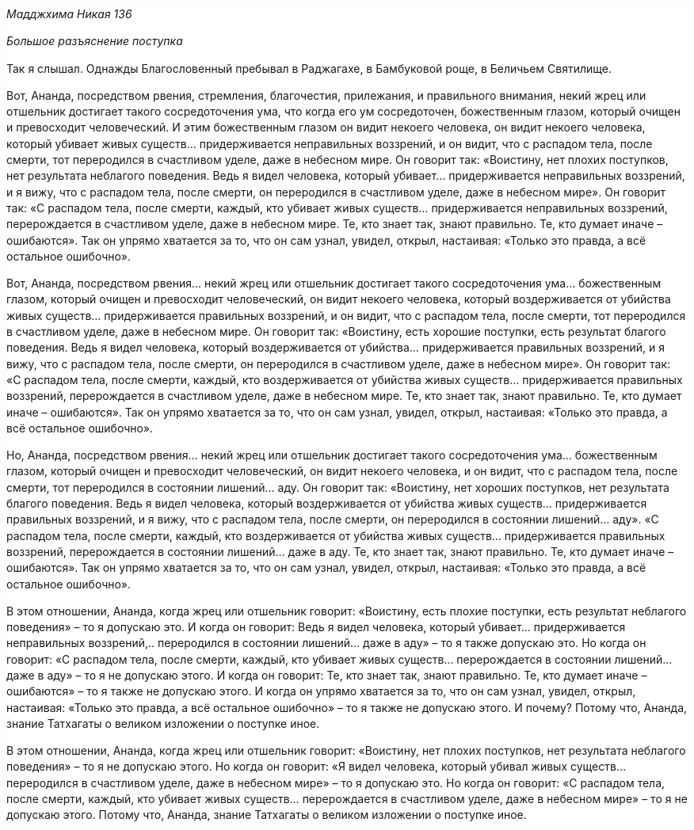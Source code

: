 *Мадджхима Никая 136*

*Большое разъяснение поступка*

Так я слышал\. Однажды Благословенный пребывал в Раджагахе, в Бамбуковой роще, в Беличьем Святилище\.

Вот, Ананда, посредством рвения, стремления, благочестия, прилежания, и правильного внимания, некий жрец или отшельник достигает такого сосредоточения ума, что когда его ум сосредоточен, божественным глазом, который очищен и превосходит человеческий\.  И этим божественным глазом он видит некоего человека, он видит некоего человека, который убивает живых существ… придерживается неправильных воззрений,  и он видит, что с распадом тела, после смерти, тот переродился в счастливом уделе, даже в небесном мире\. Он говорит так: «Воистину, нет плохих поступков, нет результата неблагого поведения\. Ведь я видел человека, который убивает… придерживается неправильных воззрений,  и я вижу, что с распадом тела, после смерти, он переродился в счастливом уделе, даже в небесном мире»\. Он говорит так: «С распадом тела, после смерти, каждый, кто убивает живых существ… придерживается неправильных воззрений, перерождается в счастливом уделе, даже в небесном мире\. Те, кто знает так, знают правильно\.  Те, кто думает иначе – ошибаются»\. Так он упрямо хватается за то, что он сам узнал, увидел, открыл, настаивая: «Только это правда, а всё остальное ошибочно»\.

Вот, Ананда, посредством рвения… некий жрец или отшельник достигает такого сосредоточения ума… божественным глазом, который очищен и превосходит человеческий, он видит некоего человека, который воздерживается от убийства живых существ… придерживается правильных воззрений,  и он видит, что с распадом тела, после смерти, тот переродился в счастливом уделе, даже в небесном мире\. Он говорит так: «Воистину, есть хорошие поступки, есть результат благого поведения\. Ведь я видел человека, который воздерживается от убийства… придерживается правильных воззрений,  и я вижу, что с распадом тела, после смерти, он переродился в счастливом уделе, даже в небесном мире»\. Он говорит так: «С распадом тела, после смерти, каждый, кто воздерживается от убийства живых существ… придерживается правильных воззрений, перерождается в счастливом уделе, даже в небесном мире\. Те, кто знает так, знают правильно\.  Те, кто думает иначе – ошибаются»\. Так он упрямо хватается за то, что он сам узнал, увидел, открыл, настаивая: «Только это правда, а всё остальное ошибочно»\.

Но, Ананда, посредством рвения… некий жрец или отшельник достигает такого сосредоточения ума… божественным глазом, который очищен и превосходит человеческий, он видит некоего человека,  и он видит, что с распадом тела, после смерти, тот переродился в состоянии лишений… аду\. Он говорит так: «Воистину, нет хороших поступков, нет результата благого поведения\.  Ведь я видел человека, который воздерживается от убийства живых существ… придерживается правильных воззрений,  и я вижу, что с распадом тела, после смерти, он переродился в состоянии лишений… аду»\. «С распадом тела, после смерти, каждый, кто воздерживается от убийства живых существ… придерживается правильных воззрений, перерождается в состоянии лишений… даже в аду\. Те, кто знает так, знают правильно\.  Те, кто думает иначе – ошибаются»\. Так он упрямо хватается за то, что он сам узнал, увидел, открыл, настаивая: «Только это правда, а всё остальное ошибочно»\.

В этом отношении, Ананда, когда жрец или отшельник говорит: «Воистину, есть плохие поступки, есть результат неблагого поведения» – то я допускаю это\. И когда он говорит: Ведь я видел человека, который убивает… придерживается неправильных воззрений,\.\. переродился в состоянии лишений… даже в аду» – то я также допускаю это\. Но когда он говорит: «С распадом тела, после смерти, каждый, кто убивает живых существ… перерождается в состоянии лишений… даже в аду» – то я не допускаю этого\. И когда он говорит: Те, кто знает так, знают правильно\.  Те, кто думает иначе – ошибаются» – то я также не допускаю этого\. И когда он упрямо хватается за то, что он сам узнал, увидел, открыл, настаивая: «Только это правда, а всё остальное ошибочно» – то я также не допускаю этого\. И почему? Потому что, Ананда, знание Татхагаты о великом изложении о поступке иное\.

В этом отношении, Ананда, когда жрец или отшельник говорит: «Воистину, нет плохих поступков, нет результата неблагого поведения» – то я не допускаю этого\. Но когда он говорит: «Я видел человека, который убивал живых существ…  переродился в счастливом уделе, даже в небесном мире» – то я допускаю это\. Но когда он говорит: «С распадом тела, после смерти, каждый, кто убивает живых существ… перерождается в счастливом уделе, даже в небесном мире» – то я не допускаю этого\.     Потому что, Ананда, знание Татхагаты о великом изложении о поступке иное\.
